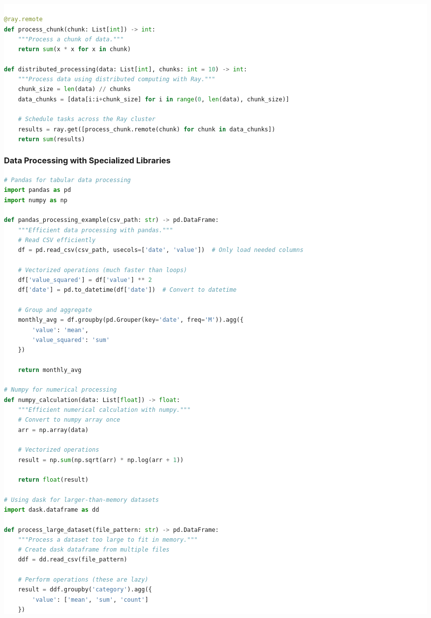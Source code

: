 ```python

@ray.remote
def process_chunk(chunk: List[int]) -> int:
    """Process a chunk of data."""
    return sum(x * x for x in chunk)

def distributed_processing(data: List[int], chunks: int = 10) -> int:
    """Process data using distributed computing with Ray."""
    chunk_size = len(data) // chunks
    data_chunks = [data[i:i+chunk_size] for i in range(0, len(data), chunk_size)]
    
    # Schedule tasks across the Ray cluster
    results = ray.get([process_chunk.remote(chunk) for chunk in data_chunks])
    return sum(results)
```

### Data Processing with Specialized Libraries

```python
# Pandas for tabular data processing
import pandas as pd
import numpy as np

def pandas_processing_example(csv_path: str) -> pd.DataFrame:
    """Efficient data processing with pandas."""
    # Read CSV efficiently
    df = pd.read_csv(csv_path, usecols=['date', 'value'])  # Only load needed columns
    
    # Vectorized operations (much faster than loops)
    df['value_squared'] = df['value'] ** 2
    df['date'] = pd.to_datetime(df['date'])  # Convert to datetime
    
    # Group and aggregate
    monthly_avg = df.groupby(pd.Grouper(key='date', freq='M')).agg({
        'value': 'mean',
        'value_squared': 'sum'
    })
    
    return monthly_avg

# Numpy for numerical processing
def numpy_calculation(data: List[float]) -> float:
    """Efficient numerical calculation with numpy."""
    # Convert to numpy array once
    arr = np.array(data)
    
    # Vectorized operations
    result = np.sum(np.sqrt(arr) * np.log(arr + 1))
    
    return float(result)

# Using dask for larger-than-memory datasets
import dask.dataframe as dd

def process_large_dataset(file_pattern: str) -> pd.DataFrame:
    """Process a dataset too large to fit in memory."""
    # Create dask dataframe from multiple files
    ddf = dd.read_csv(file_pattern)
    
    # Perform operations (these are lazy)
    result = ddf.groupby('category').agg({
        'value': ['mean', 'sum', 'count']
    })
```